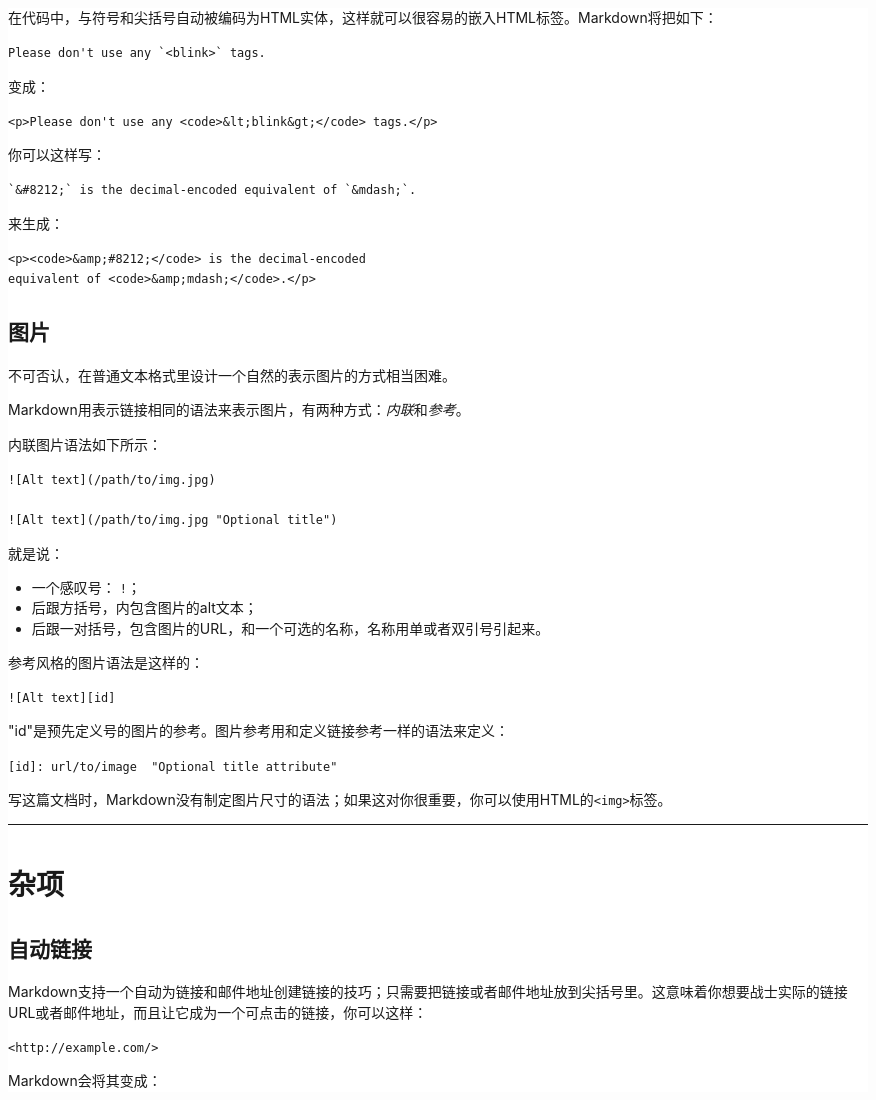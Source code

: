 在代码中，与符号和尖括号自动被编码为HTML实体，这样就可以很容易的嵌入HTML标签。Markdown将把如下：

    Please don't use any `<blink>` tags.

变成：

    <p>Please don't use any <code>&lt;blink&gt;</code> tags.</p>

你可以这样写：

    `&#8212;` is the decimal-encoded equivalent of `&mdash;`.

来生成：

    <p><code>&amp;#8212;</code> is the decimal-encoded
    equivalent of <code>&amp;mdash;</code>.</p>

图片
----

不可否认，在普通文本格式里设计一个自然的表示图片的方式相当困难。

Markdown用表示链接相同的语法来表示图片，有两种方式：*内联*和*参考*。

内联图片语法如下所示：

    ![Alt text](/path/to/img.jpg)

    ![Alt text](/path/to/img.jpg "Optional title")

就是说：

-   一个感叹号： `!`；
-   后跟方括号，内包含图片的alt文本；
-   后跟一对括号，包含图片的URL，和一个可选的名称，名称用单或者双引号引起来。

参考风格的图片语法是这样的：

    ![Alt text][id]

"id"是预先定义号的图片的参考。图片参考用和定义链接参考一样的语法来定义：

    [id]: url/to/image  "Optional title attribute"

写这篇文档时，Markdown没有制定图片尺寸的语法；如果这对你很重要，你可以使用HTML的`<img>`标签。

* * * * *

杂项
====

自动链接
--------

Markdown支持一个自动为链接和邮件地址创建链接的技巧；只需要把链接或者邮件地址放到尖括号里。这意味着你想要战士实际的链接URL或者邮件地址，而且让它成为一个可点击的链接，你可以这样：

    <http://example.com/>

Markdown会将其变成：
